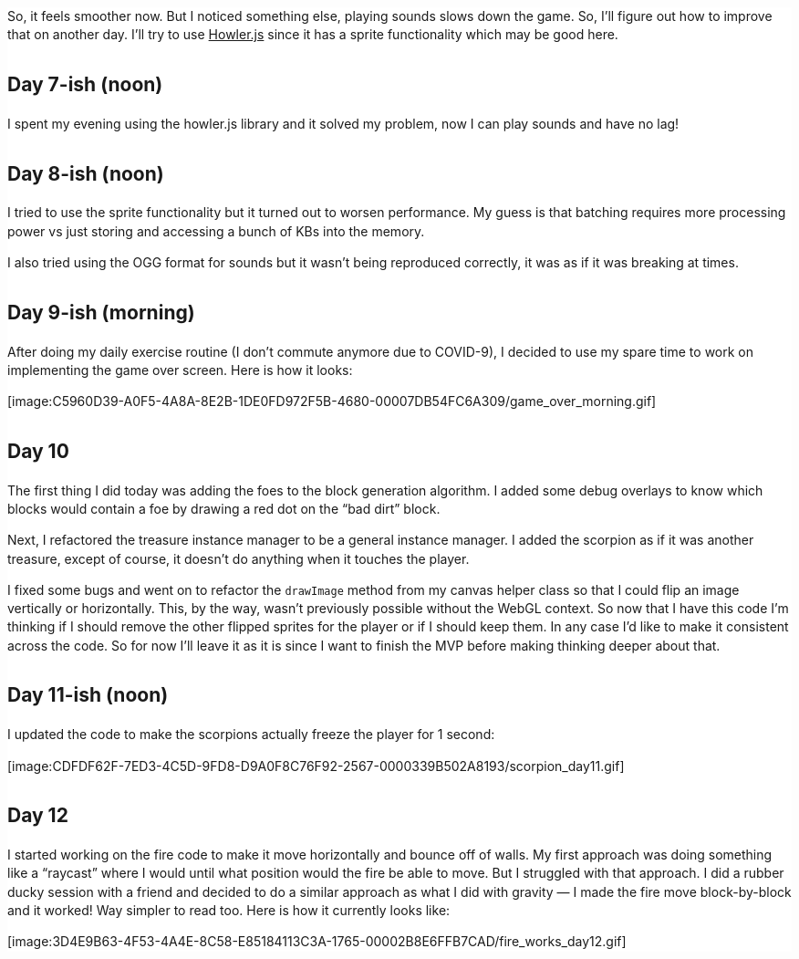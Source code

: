 So, it feels smoother now. But I noticed something else, playing sounds slows down the game. So, I’ll figure out how to improve that on another day. I’ll try to use [Howler.js](https://github.com/goldfire/howler.js#documentation) since it has a sprite functionality which may be good here. 

## Day 7-ish (noon)
I spent my evening using the howler.js library and it solved my problem, now I can play sounds and have no lag! 

## Day 8-ish (noon)
I tried to use the sprite functionality but it turned out to worsen performance. My guess is that batching requires more processing power vs just storing and accessing a bunch of KBs into the memory. 

I also tried using the OGG format for sounds but it wasn’t being reproduced correctly, it was as if it was breaking at times.

## Day 9-ish (morning)
After doing my daily exercise routine (I don’t commute anymore due to COVID-9), I decided to use my spare time to work on implementing the game over screen. Here is how it looks:

[image:C5960D39-A0F5-4A8A-8E2B-1DE0FD972F5B-4680-00007DB54FC6A309/game_over_morning.gif]

## Day 10
The first thing I did today was adding the foes to the block generation algorithm. I added some debug overlays to know which blocks would contain a foe by drawing a red dot on the “bad dirt” block.

Next, I refactored the treasure instance manager to be a general instance manager. I added the scorpion as if it was another treasure, except of course, it doesn’t do anything when it touches the player.

I fixed some bugs and went on to refactor the `drawImage` method from my canvas helper class so that I could flip an image vertically or horizontally. This, by the way, wasn’t previously possible without the WebGL context. So now that I have this code I’m thinking if I should remove the other flipped sprites for the player or if I should keep them. In any case I’d like to make it consistent across the code. So for now I’ll leave it as it is since I want to finish the MVP before making thinking deeper about that.

## Day 11-ish (noon)
I updated the code to make the scorpions actually freeze the player for 1 second:

[image:CDFDF62F-7ED3-4C5D-9FD8-D9A0F8C76F92-2567-0000339B502A8193/scorpion_day11.gif]

## Day 12
I started working on the fire code to make it move horizontally and bounce off of walls. My first approach was doing something like a “raycast” where I would until what position would the fire be able to move. But I struggled with that approach. I did a rubber ducky session with a friend and decided to do a similar approach as what I did with gravity — I made the fire move block-by-block and it worked! Way simpler to read too. Here is how it currently looks like:

[image:3D4E9B63-4F53-4A4E-8C58-E85184113C3A-1765-00002B8E6FFB7CAD/fire_works_day12.gif]
